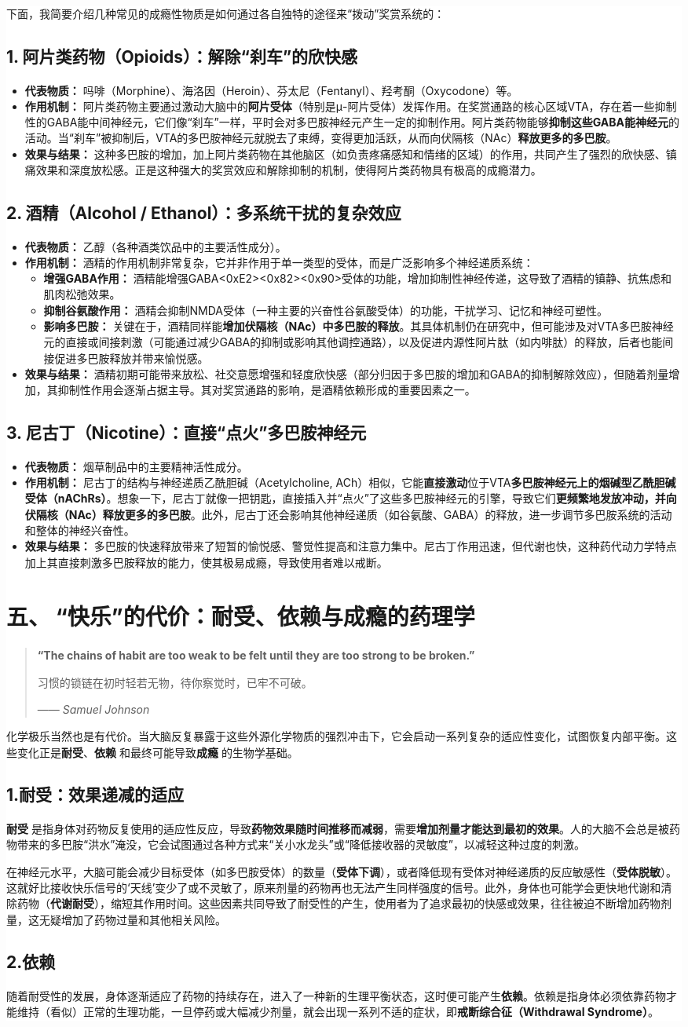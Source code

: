 下面，我简要介绍几种常见的成瘾性物质是如何通过各自独特的途径来“拨动”奖赏系统的：
## 1. 阿片类药物（Opioids）：解除“刹车”的欣快感

- **代表物质：** 吗啡（Morphine）、海洛因（Heroin）、芬太尼（Fentanyl）、羟考酮（Oxycodone）等。
- **作用机制：** 阿片类药物主要通过激动大脑中的**阿片受体**（特别是μ-阿片受体）发挥作用。在奖赏通路的核心区域VTA，存在着一些抑制性的GABA能中间神经元，它们像“刹车”一样，平时会对多巴胺神经元产生一定的抑制作用。阿片类药物能够**抑制这些GABA能神经元**的活动。当“刹车”被抑制后，VTA的多巴胺神经元就脱去了束缚，变得更加活跃，从而向伏隔核（NAc）**释放更多的多巴胺**。
- **效果与结果：** 这种多巴胺的增加，加上阿片类药物在其他脑区（如负责疼痛感知和情绪的区域）的作用，共同产生了强烈的欣快感、镇痛效果和深度放松感。正是这种强大的奖赏效应和解除抑制的机制，使得阿片类药物具有极高的成瘾潜力。
## 2. 酒精（Alcohol / Ethanol）：多系统干扰的复杂效应

- **代表物质：** 乙醇（各种酒类饮品中的主要活性成分）。
- **作用机制：** 酒精的作用机制非常复杂，它并非作用于单一类型的受体，而是广泛影响多个神经递质系统：
    - **增强GABA作用：** 酒精能增强GABA<0xE2><0x82><0x90>受体的功能，增加抑制性神经传递，这导致了酒精的镇静、抗焦虑和肌肉松弛效果。
    - **抑制谷氨酸作用：** 酒精会抑制NMDA受体（一种主要的兴奋性谷氨酸受体）的功能，干扰学习、记忆和神经可塑性。
    - **影响多巴胺：** 关键在于，酒精同样能**增加伏隔核（NAc）中多巴胺的释放**。其具体机制仍在研究中，但可能涉及对VTA多巴胺神经元的直接或间接刺激（可能通过减少GABA的抑制或影响其他调控通路），以及促进内源性阿片肽（如内啡肽）的释放，后者也能间接促进多巴胺释放并带来愉悦感。
- **效果与结果：** 酒精初期可能带来放松、社交意愿增强和轻度欣快感（部分归因于多巴胺的增加和GABA的抑制解除效应），但随着剂量增加，其抑制性作用会逐渐占据主导。其对奖赏通路的影响，是酒精依赖形成的重要因素之一。

## 3. 尼古丁（Nicotine）：直接“点火”多巴胺神经元

- **代表物质：** 烟草制品中的主要精神活性成分。
- **作用机制：** 尼古丁的结构与神经递质乙酰胆碱（Acetylcholine, ACh）相似，它能**直接激动**位于VTA**多巴胺神经元上的烟碱型乙酰胆碱受体（nAChRs）**。想象一下，尼古丁就像一把钥匙，直接插入并“点火”了这些多巴胺神经元的引擎，导致它们**更频繁地发放冲动，并向伏隔核（NAc）释放更多的多巴胺**。此外，尼古丁还会影响其他神经递质（如谷氨酸、GABA）的释放，进一步调节多巴胺系统的活动和整体的神经兴奋性。
- **效果与结果：** 多巴胺的快速释放带来了短暂的愉悦感、警觉性提高和注意力集中。尼古丁作用迅速，但代谢也快，这种药代动力学特点加上其直接刺激多巴胺释放的能力，使其极易成瘾，导致使用者难以戒断。

# 五、 “快乐”的代价：耐受、依赖与成瘾的药理学
>**“The chains of habit are too weak to be felt until they are too strong to be broken.”**
>
>习惯的锁链在初时轻若无物，待你察觉时，已牢不可破。
>
>—— _Samuel Johnson_

化学极乐当然也是有代价。当大脑反复暴露于这些外源化学物质的强烈冲击下，它会启动一系列复杂的适应性变化，试图恢复内部平衡。这些变化正是**耐受**、**依赖** 和最终可能导致**成瘾** 的生物学基础。
## 1.耐受：效果递减的适应

**耐受** 是指身体对药物反复使用的适应性反应，导致**药物效果随时间推移而减弱**，需要**增加剂量才能达到最初的效果**。人的大脑不会总是被药物带来的多巴胺“洪水”淹没，它会试图通过各种方式来“关小水龙头”或“降低接收器的灵敏度”，以减轻这种过度的刺激。

在神经元水平，大脑可能会减少目标受体（如多巴胺受体）的数量（**受体下调**），或者降低现有受体对神经递质的反应敏感性（**受体脱敏**）。这就好比接收快乐信号的‘天线’变少了或不灵敏了，原来剂量的药物再也无法产生同样强度的信号。此外，身体也可能学会更快地代谢和清除药物（**代谢耐受**），缩短其作用时间。这些因素共同导致了耐受性的产生，使用者为了追求最初的快感或效果，往往被迫不断增加药物剂量，这无疑增加了药物过量和其他相关风险。
## 2.依赖
随着耐受性的发展，身体逐渐适应了药物的持续存在，进入了一种新的生理平衡状态，这时便可能产生**依赖**。依赖是指身体必须依靠药物才能维持（看似）正常的生理功能，一旦停药或大幅减少剂量，就会出现一系列不适的症状，即**戒断综合征（Withdrawal Syndrome）**。
